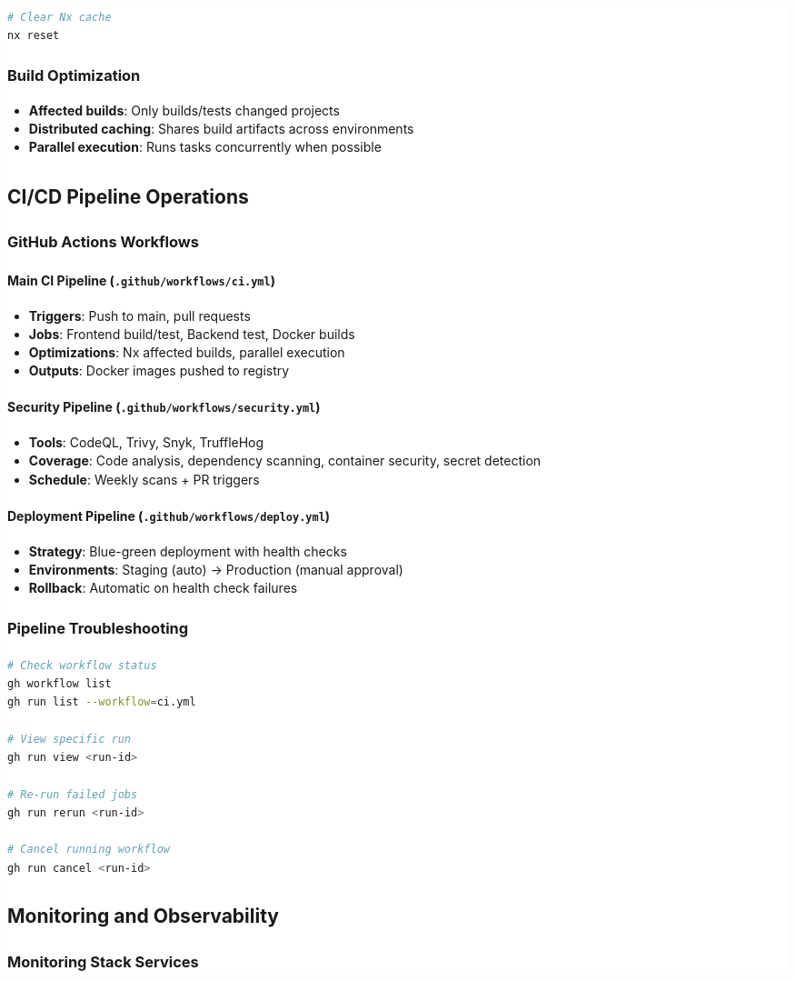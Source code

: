 ```bash
# Clear Nx cache
nx reset
```

### Build Optimization
- **Affected builds**: Only builds/tests changed projects
- **Distributed caching**: Shares build artifacts across environments
- **Parallel execution**: Runs tasks concurrently when possible

## CI/CD Pipeline Operations

### GitHub Actions Workflows

#### Main CI Pipeline (`.github/workflows/ci.yml`)
- **Triggers**: Push to main, pull requests
- **Jobs**: Frontend build/test, Backend test, Docker builds
- **Optimizations**: Nx affected builds, parallel execution
- **Outputs**: Docker images pushed to registry

#### Security Pipeline (`.github/workflows/security.yml`)
- **Tools**: CodeQL, Trivy, Snyk, TruffleHog
- **Coverage**: Code analysis, dependency scanning, container security, secret detection
- **Schedule**: Weekly scans + PR triggers

#### Deployment Pipeline (`.github/workflows/deploy.yml`)
- **Strategy**: Blue-green deployment with health checks
- **Environments**: Staging (auto) → Production (manual approval)
- **Rollback**: Automatic on health check failures

### Pipeline Troubleshooting
```bash
# Check workflow status
gh workflow list
gh run list --workflow=ci.yml

# View specific run
gh run view <run-id>

# Re-run failed jobs
gh run rerun <run-id>

# Cancel running workflow
gh run cancel <run-id>
```

## Monitoring and Observability

### Monitoring Stack Services

